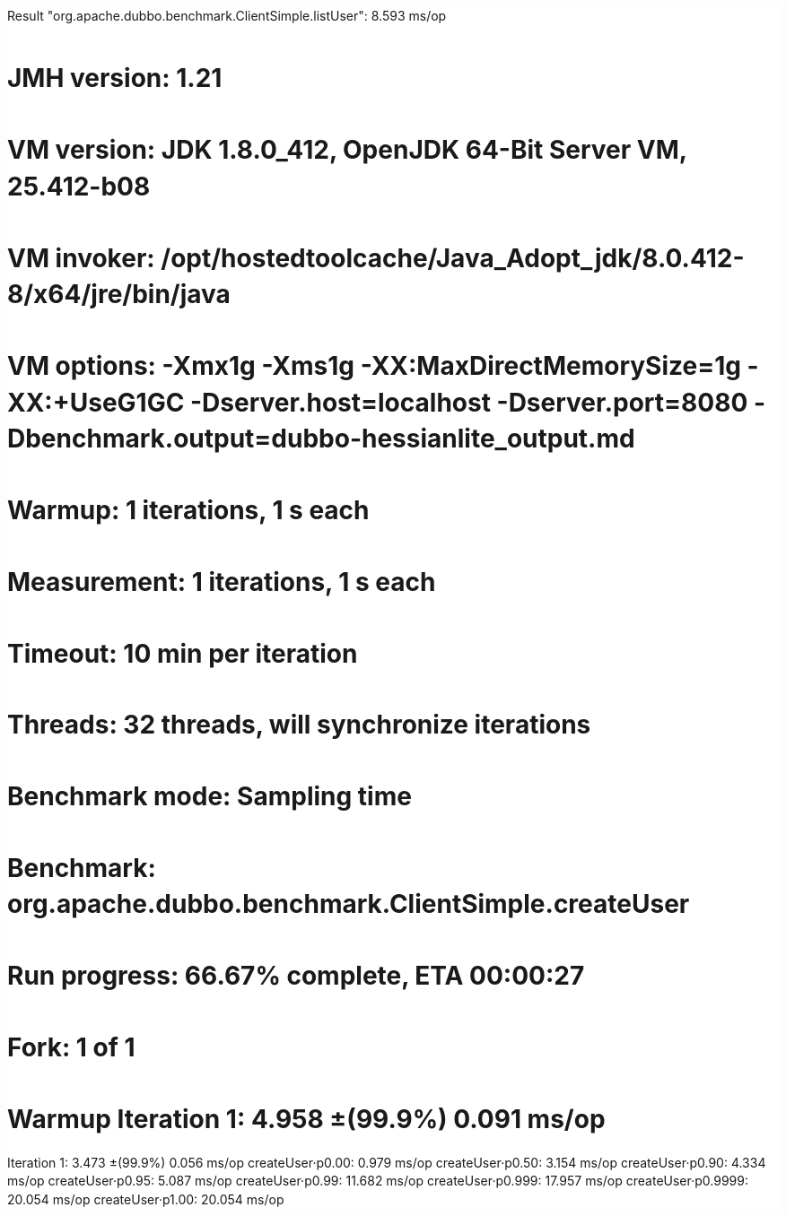 
Result "org.apache.dubbo.benchmark.ClientSimple.listUser":
  8.593 ms/op


# JMH version: 1.21
# VM version: JDK 1.8.0_412, OpenJDK 64-Bit Server VM, 25.412-b08
# VM invoker: /opt/hostedtoolcache/Java_Adopt_jdk/8.0.412-8/x64/jre/bin/java
# VM options: -Xmx1g -Xms1g -XX:MaxDirectMemorySize=1g -XX:+UseG1GC -Dserver.host=localhost -Dserver.port=8080 -Dbenchmark.output=dubbo-hessianlite_output.md
# Warmup: 1 iterations, 1 s each
# Measurement: 1 iterations, 1 s each
# Timeout: 10 min per iteration
# Threads: 32 threads, will synchronize iterations
# Benchmark mode: Sampling time
# Benchmark: org.apache.dubbo.benchmark.ClientSimple.createUser

# Run progress: 66.67% complete, ETA 00:00:27
# Fork: 1 of 1
# Warmup Iteration   1: 4.958 ±(99.9%) 0.091 ms/op
Iteration   1: 3.473 ±(99.9%) 0.056 ms/op
                 createUser·p0.00:   0.979 ms/op
                 createUser·p0.50:   3.154 ms/op
                 createUser·p0.90:   4.334 ms/op
                 createUser·p0.95:   5.087 ms/op
                 createUser·p0.99:   11.682 ms/op
                 createUser·p0.999:  17.957 ms/op
                 createUser·p0.9999: 20.054 ms/op
                 createUser·p1.00:   20.054 ms/op
